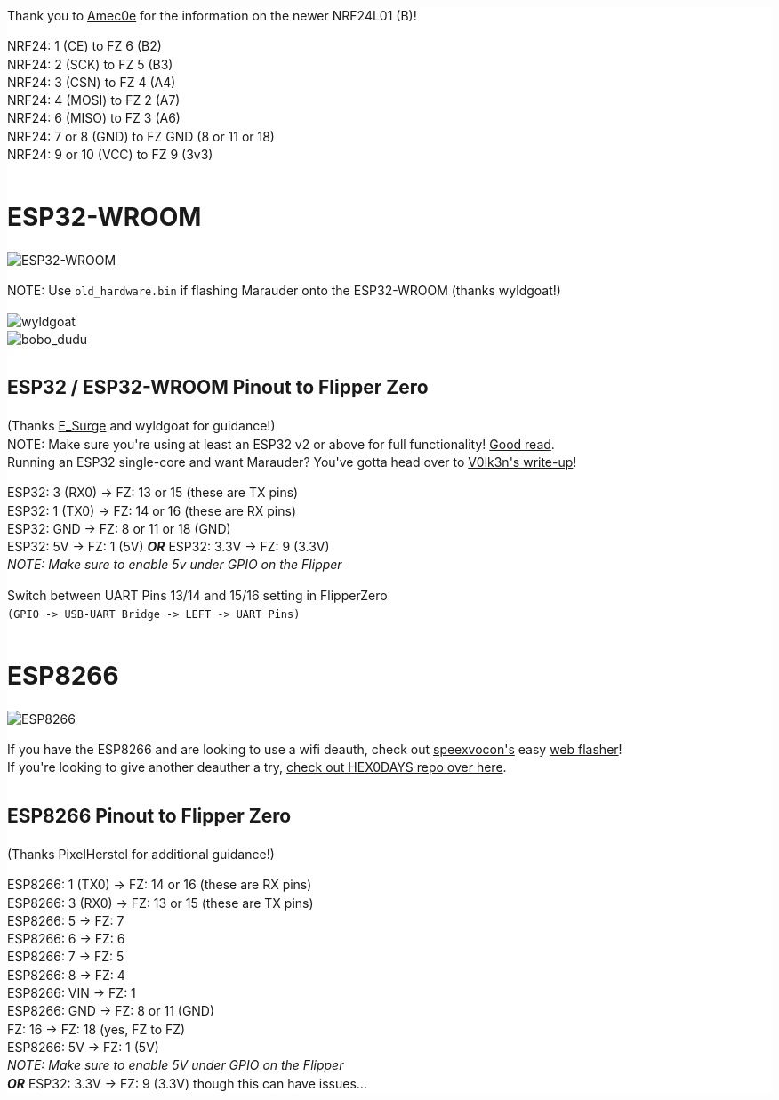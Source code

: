 Thank you to [Amec0e](https://github.com/amec0e) for the information on the newer NRF24L01 (B)!

NRF24: 1 (CE)  to FZ 6 (B2)<br>
NRF24: 2 (SCK) to FZ 5 (B3)<br>
NRF24: 3 (CSN) to FZ 4 (A4)<br>
NRF24: 4 (MOSI) to FZ 2 (A7)<br>
NRF24: 6 (MISO) to FZ 3 (A6)<br>
NRF24: 7 or 8 (GND) to FZ GND (8 or 11 or 18)<br>
NRF24: 9 or 10 (VCC) to FZ 9 (3v3)

# ESP32-WROOM

![ESP32-WROOM](https://user-images.githubusercontent.com/57457139/182290985-54d00e1e-dd3f-4efd-a66f-4d6b8e8c2ed2.jpg)

NOTE: Use `old_hardware.bin` if flashing Marauder onto the ESP32-WROOM (thanks wyldgoat!)

![wyldgoat](https://user-images.githubusercontent.com/57457139/182552144-46abf993-160e-42e2-8dde-466da146b16d.png)<br>
![bobo_dudu](https://user-images.githubusercontent.com/57457139/182552153-9c50f817-8b8c-4d31-8d62-3fe8fca7a48b.png)

## ESP32 / ESP32-WROOM Pinout to Flipper Zero
(Thanks [E_Surge](https://github.com/ESurge) and wyldgoat for guidance!)<br>
NOTE: Make sure you're using at least an ESP32 v2 or above for full functionality! [Good read](https://blog.spacehuhn.com/esp32-deauther).<br>
Running an ESP32 single-core and want Marauder? You've gotta head over to [V0lk3n's write-up](https://github.com/V0lk3n/Flipper-ESP32-Solo-Marauder)!

ESP32: 3 (RX0) -> FZ: 13 or 15 (these are TX pins)<br>
ESP32: 1 (TX0) -> FZ: 14 or 16 (these are RX pins)<br>
ESP32: GND -> FZ: 8 or 11 or 18 (GND)<br>
ESP32: 5V -> FZ: 1 (5V) ***OR*** ESP32: 3.3V -> FZ: 9 (3.3V)<br>
*NOTE: Make sure to enable 5v under GPIO on the Flipper*

Switch between UART Pins 13/14 and 15/16 setting in FlipperZero<br>
`(GPIO -> USB-UART Bridge -> LEFT -> UART Pins)`

# ESP8266

![ESP8266](https://user-images.githubusercontent.com/57457139/182291241-8728052d-aa33-46b0-8e3d-fe44bbda4b6b.jpg)

If you have the ESP8266 and are looking to use a wifi deauth, check out [speexvocon's](https://github.com/Speexvocon/FlipperZeroESPexpansion) easy [web flasher](https://github.com/Speexvocon/FlipperZeroESPexpansion#programming-the-module)!<br>
If you're looking to give another deauther a try, [check out HEX0DAYS repo over here](https://github.com/HEX0DAYS/FlipperZero-PWNDTOOLS).

## ESP8266 Pinout to Flipper Zero
(Thanks PixelHerstel for additional guidance!)

ESP8266: 1 (TX0) -> FZ: 14 or 16 (these are RX pins)<br>
ESP8266: 3 (RX0) -> FZ: 13 or 15 (these are TX pins)<br>
ESP8266: 5 -> FZ: 7<br>
ESP8266: 6 -> FZ: 6<br>
ESP8266: 7 -> FZ: 5<br>
ESP8266: 8 -> FZ: 4<br>
ESP8266: VIN -> FZ: 1<br>
ESP8266: GND -> FZ: 8 or 11 (GND)<br>
FZ: 16  -> FZ: 18 (yes, FZ to FZ)<br>
ESP8266: 5V -> FZ: 1 (5V)<br>
*NOTE: Make sure to enable 5V under GPIO on the Flipper*<br>
***OR*** ESP32: 3.3V -> FZ: 9 (3.3V) though this can have issues...
